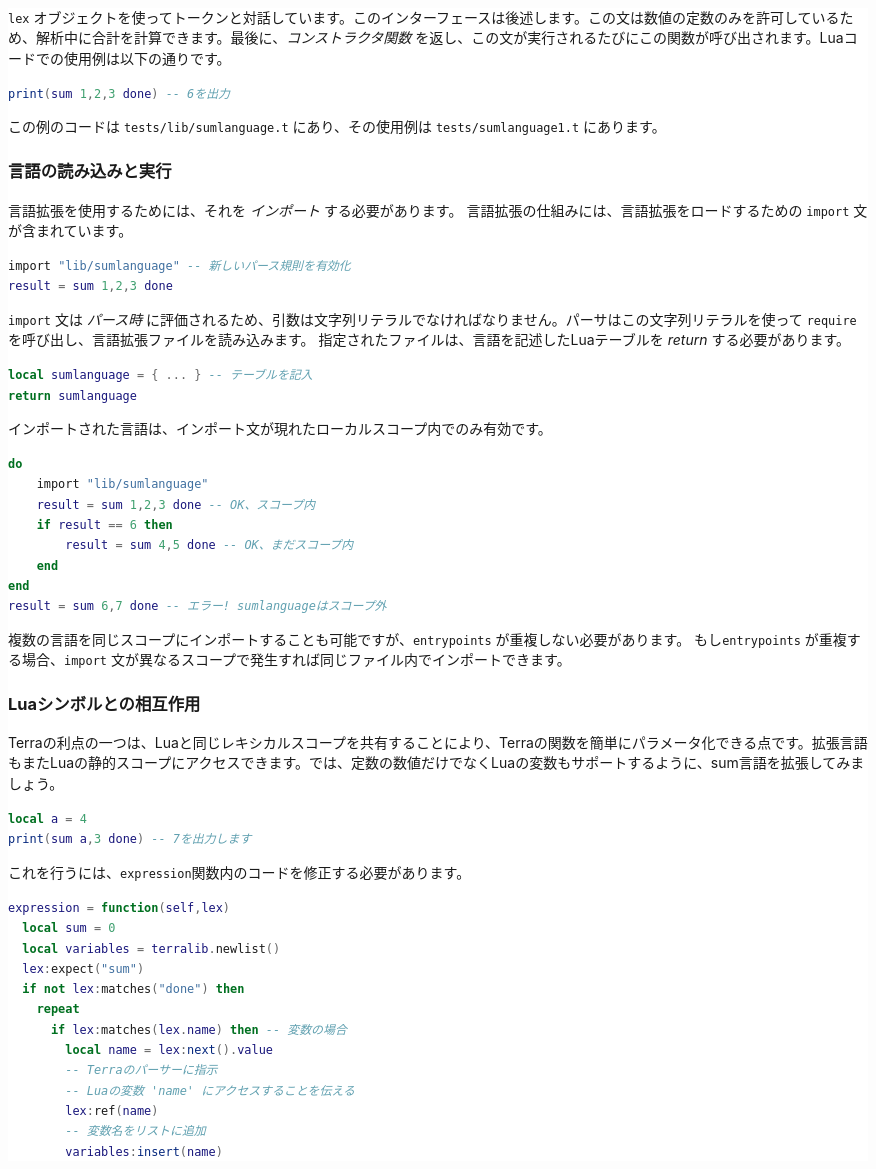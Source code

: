 ```lua
```

`lex` オブジェクトを使ってトークンと対話しています。このインターフェースは後述します。この文は数値の定数のみを許可しているため、解析中に合計を計算できます。最後に、_コンストラクタ関数_ を返し、この文が実行されるたびにこの関数が呼び出されます。Luaコードでの使用例は以下の通りです。

```lua
print(sum 1,2,3 done) -- 6を出力
```

この例のコードは `tests/lib/sumlanguage.t` にあり、その使用例は `tests/sumlanguage1.t` にあります。

### 言語の読み込みと実行

言語拡張を使用するためには、それを _インポート_ する必要があります。
言語拡張の仕組みには、言語拡張をロードするための `import` 文が含まれています。

```lua
import "lib/sumlanguage" -- 新しいパース規則を有効化
result = sum 1,2,3 done
```

`import` 文は _パース時_ に評価されるため、引数は文字列リテラルでなければなりません。パーサはこの文字列リテラルを使って `require` を呼び出し、言語拡張ファイルを読み込みます。
指定されたファイルは、言語を記述したLuaテーブルを _return_ する必要があります。

```lua
local sumlanguage = { ... } -- テーブルを記入
return sumlanguage
```

インポートされた言語は、インポート文が現れたローカルスコープ内でのみ有効です。

```lua
do
    import "lib/sumlanguage"
    result = sum 1,2,3 done -- OK、スコープ内
    if result == 6 then
        result = sum 4,5 done -- OK、まだスコープ内
    end
end
result = sum 6,7 done -- エラー! sumlanguageはスコープ外
```

複数の言語を同じスコープにインポートすることも可能ですが、`entrypoints` が重複しない必要があります。
もし`entrypoints` が重複する場合、`import` 文が異なるスコープで発生すれば同じファイル内でインポートできます。

### Luaシンボルとの相互作用

Terraの利点の一つは、Luaと同じレキシカルスコープを共有することにより、Terraの関数を簡単にパラメータ化できる点です。拡張言語もまたLuaの静的スコープにアクセスできます。では、定数の数値だけでなくLuaの変数もサポートするように、sum言語を拡張してみましょう。

```lua
local a = 4
print(sum a,3 done) -- 7を出力します
```

これを行うには、`expression`関数内のコードを修正する必要があります。

```lua
expression = function(self,lex)
  local sum = 0
  local variables = terralib.newlist()
  lex:expect("sum")
  if not lex:matches("done") then
    repeat
      if lex:matches(lex.name) then -- 変数の場合
        local name = lex:next().value
        -- Terraのパーサーに指示
        -- Luaの変数 'name' にアクセスすることを伝える
        lex:ref(name)
        -- 変数名をリストに追加
        variables:insert(name)
```